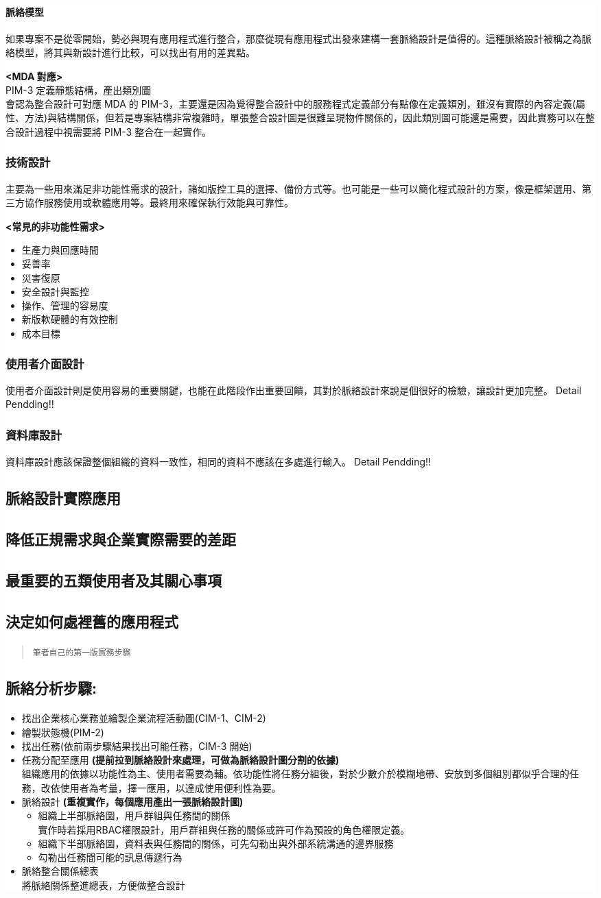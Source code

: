 #### 脈絡模型
如果專案不是從零開始，勢必與現有應用程式進行整合，那麼從現有應用程式出發來建構一套脈絡設計是值得的。這種脈絡設計被稱之為脈絡模型，將其與新設計進行比較，可以找出有用的差異點。

**<MDA 對應>**<br/>
PIM-3 定義靜態結構，產出類別圖<br/>
會認為整合設計可對應 MDA 的 PIM-3，主要還是因為覺得整合設計中的服務程式定義部分有點像在定義類別，雖沒有實際的內容定義(屬性、方法)與結構關係，但若是專案結構非常複雜時，單張整合設計圖是很難呈現物件關係的，因此類別圖可能還是需要，因此實務可以在整合設計過程中視需要將 PIM-3 整合在一起實作。

### 技術設計
主要為一些用來滿足非功能性需求的設計，諸如版控工具的選擇、備份方式等。也可能是一些可以簡化程式設計的方案，像是框架選用、第三方協作服務使用或軟體應用等。最終用來確保執行效能與可靠性。

**<常見的非功能性需求>**<br/>
 - 生產力與回應時間
 - 妥善率
 - 災害復原
 - 安全設計與監控
 - 操作、管理的容易度
 - 新版軟硬體的有效控制
 - 成本目標

### 使用者介面設計
使用者介面設計則是使用容易的重要關鍵，也能在此階段作出重要回饋，其對於脈絡設計來說是個很好的檢驗，讓設計更加完整。
Detail Pendding!!

### 資料庫設計
資料庫設計應該保證整個組織的資料一致性，相同的資料不應該在多處進行輸入。
Detail Pendding!!

## 脈絡設計實際應用
## 降低正規需求與企業實際需要的差距
## 最重要的五類使用者及其關心事項
## 決定如何處裡舊的應用程式


> ~~~
> 筆者自己的第一版實務步驟
> ~~~

## 脈絡分析步驟:
 - 找出企業核心業務並繪製企業流程活動圖(CIM-1、CIM-2)
 - 繪製狀態機(PIM-2)
 - 找出任務(依前兩步驟結果找出可能任務，CIM-3 開始)
 - 任務分配至應用 **(提前拉到脈絡設計來處理，可做為脈絡設計圖分割的依據)**<br/>
組織應用的依據以功能性為主、使用者需要為輔。依功能性將任務分組後，對於少數介於模糊地帶、安放到多個組別都似乎合理的任務，改依使用者為考量，擇一應用，以達成使用便利性為要。
 - 脈絡設計 **(重複實作，每個應用產出一張脈絡設計圖)**
   - 組織上半部脈絡圖，用戶群組與任務間的關係<br/>
實作時若採用RBAC權限設計，用戶群組與任務的關係或許可作為預設的角色權限定義。
   - 組織下半部脈絡圖，資料表與任務間的關係，可先勾勒出與外部系統溝通的邊界服務
   - 勾勒出任務間可能的訊息傳遞行為
 - 脈絡整合關係總表<br/>
將脈絡關係整進總表，方便做整合設計
